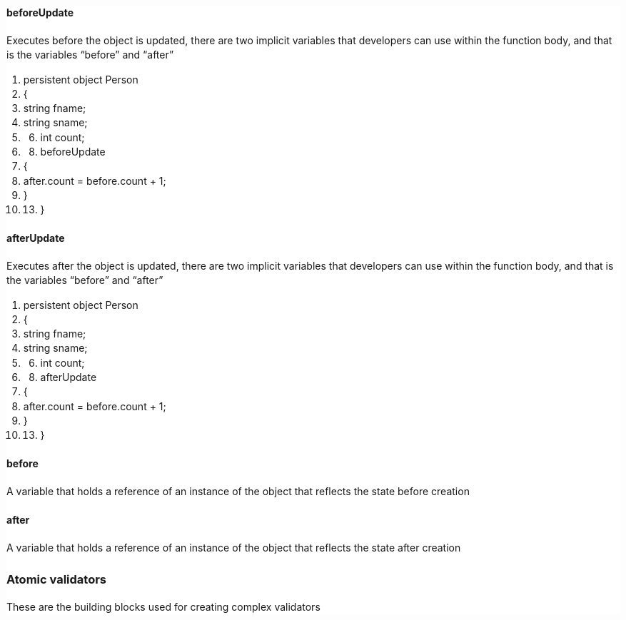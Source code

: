 

#### beforeUpdate

Executes before the object is updated, there are two implicit variables that developers can use within the function body, and that is the variables “before” and “after”

  


  1. persistent object Person
  2. {
  3. string fname;
  4. string sname;
  5.   6. int count;
  7.   8. beforeUpdate
  9. {
  10. after.count = before.count + 1;
  11. }
  12.   13. }



#### afterUpdate

Executes after the object is updated, there are two implicit variables that developers can use within the function body, and that is the variables “before” and “after”

  


  1. persistent object Person
  2. {
  3. string fname;
  4. string sname;
  5.   6. int count;
  7.   8. afterUpdate
  9. {
  10. after.count = before.count + 1;
  11. }
  12.   13. }



#### before

A variable that holds a reference of an instance of the object that reflects the state before creation

  


#### after

A variable that holds a reference of an instance of the object that reflects the state after creation

### Atomic validators

These are the building blocks used for creating complex validators

